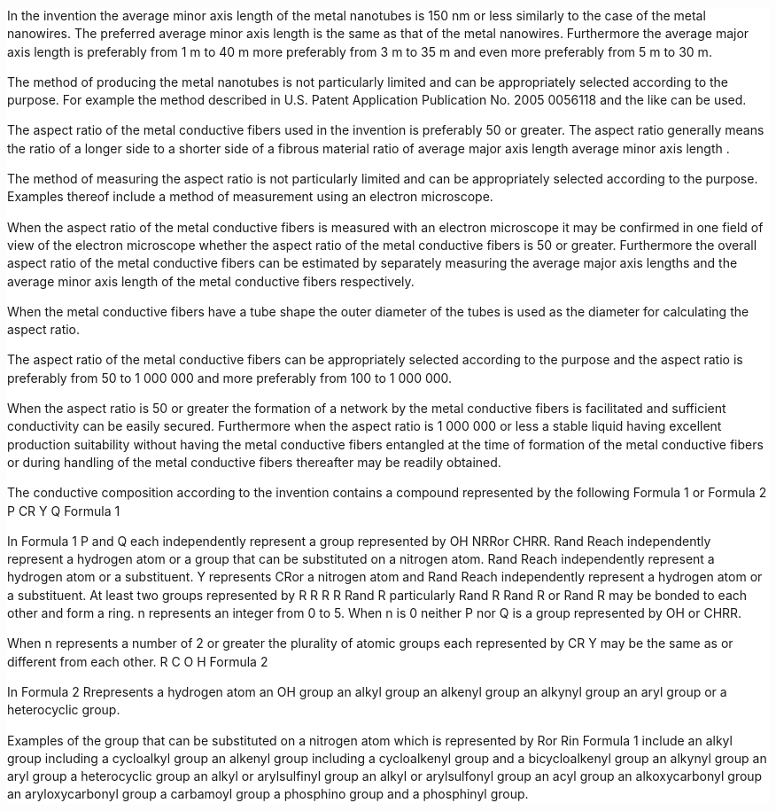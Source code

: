 In the invention the average minor axis length of the metal nanotubes is 150 nm or less similarly to the case of the metal nanowires. The preferred average minor axis length is the same as that of the metal nanowires. Furthermore the average major axis length is preferably from 1 m to 40 m more preferably from 3 m to 35 m and even more preferably from 5 m to 30 m.

The method of producing the metal nanotubes is not particularly limited and can be appropriately selected according to the purpose. For example the method described in U.S. Patent Application Publication No. 2005 0056118 and the like can be used.

The aspect ratio of the metal conductive fibers used in the invention is preferably 50 or greater. The aspect ratio generally means the ratio of a longer side to a shorter side of a fibrous material ratio of average major axis length average minor axis length .

The method of measuring the aspect ratio is not particularly limited and can be appropriately selected according to the purpose. Examples thereof include a method of measurement using an electron microscope.

When the aspect ratio of the metal conductive fibers is measured with an electron microscope it may be confirmed in one field of view of the electron microscope whether the aspect ratio of the metal conductive fibers is 50 or greater. Furthermore the overall aspect ratio of the metal conductive fibers can be estimated by separately measuring the average major axis lengths and the average minor axis length of the metal conductive fibers respectively.

When the metal conductive fibers have a tube shape the outer diameter of the tubes is used as the diameter for calculating the aspect ratio.

The aspect ratio of the metal conductive fibers can be appropriately selected according to the purpose and the aspect ratio is preferably from 50 to 1 000 000 and more preferably from 100 to 1 000 000.

When the aspect ratio is 50 or greater the formation of a network by the metal conductive fibers is facilitated and sufficient conductivity can be easily secured. Furthermore when the aspect ratio is 1 000 000 or less a stable liquid having excellent production suitability without having the metal conductive fibers entangled at the time of formation of the metal conductive fibers or during handling of the metal conductive fibers thereafter may be readily obtained.

The conductive composition according to the invention contains a compound represented by the following Formula 1 or Formula 2 P CR Y Q Formula 1 

In Formula 1 P and Q each independently represent a group represented by OH NRRor CHRR. Rand Reach independently represent a hydrogen atom or a group that can be substituted on a nitrogen atom. Rand Reach independently represent a hydrogen atom or a substituent. Y represents CRor a nitrogen atom and Rand Reach independently represent a hydrogen atom or a substituent. At least two groups represented by R R R R Rand R particularly Rand R Rand R or Rand R may be bonded to each other and form a ring. n represents an integer from 0 to 5. When n is 0 neither P nor Q is a group represented by OH or CHRR.

When n represents a number of 2 or greater the plurality of atomic groups each represented by CR Y may be the same as or different from each other. R C O H Formula 2 

In Formula 2 Rrepresents a hydrogen atom an OH group an alkyl group an alkenyl group an alkynyl group an aryl group or a heterocyclic group.

Examples of the group that can be substituted on a nitrogen atom which is represented by Ror Rin Formula 1 include an alkyl group including a cycloalkyl group an alkenyl group including a cycloalkenyl group and a bicycloalkenyl group an alkynyl group an aryl group a heterocyclic group an alkyl or arylsulfinyl group an alkyl or arylsulfonyl group an acyl group an alkoxycarbonyl group an aryloxycarbonyl group a carbamoyl group a phosphino group and a phosphinyl group.

